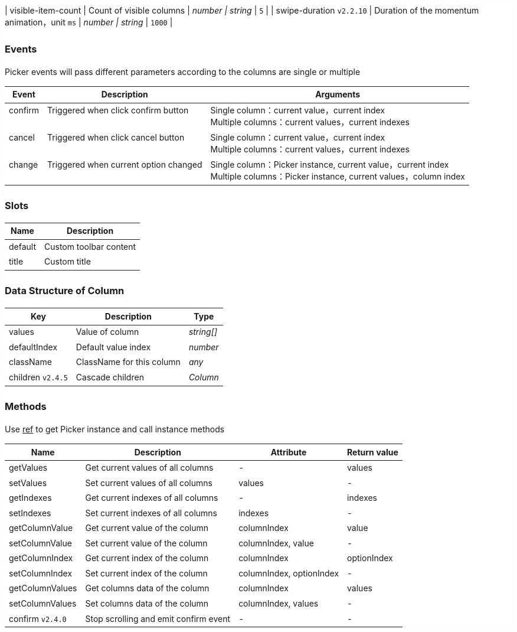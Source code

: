 | visible-item-count | Count of visible columns | *number \| string* | `5` |
| swipe-duration `v2.2.10` | Duration of the momentum animation，unit `ms` | *number \| string*  | `1000` |

### Events

Picker events will pass different parameters according to the columns are single or multiple

| Event | Description | Arguments |
|------|------|------|
| confirm | Triggered when click confirm button | Single column：current value，current index<br>Multiple columns：current values，current indexes |
| cancel | Triggered when click cancel button | Single column：current value，current index<br>Multiple columns：current values，current indexes |
| change | Triggered when current option changed | Single column：Picker instance, current value，current index<br>Multiple columns：Picker instance, current values，column index |

### Slots

| Name | Description |
|------|------|
| default | Custom toolbar content |
| title | Custom title |

### Data Structure of Column

| Key | Description | Type |
|------|------|------|
| values | Value of column | *string[]* |
| defaultIndex | Default value index | *number* |
| className | ClassName for this column | *any* |
| children `v2.4.5` | Cascade children | *Column* |

### Methods

Use [ref](https://vuejs.org/v2/api/#ref) to get Picker instance and call instance methods

| Name | Description | Attribute | Return value |
|------|------|------|------|
| getValues | Get current values of all columns | - | values |
| setValues | Set current values of all columns | values | - |
| getIndexes | Get current indexes of all columns | - | indexes |
| setIndexes | Set current indexes of all columns | indexes | - |
| getColumnValue | Get current value of the column | columnIndex | value |
| setColumnValue | Set current value of the column | columnIndex, value | - |
| getColumnIndex | Get current index of the column | columnIndex | optionIndex |
| setColumnIndex | Set current index of the column | columnIndex, optionIndex | - |
| getColumnValues | Get columns data of the column | columnIndex | values |
| setColumnValues | Set columns data of the column | columnIndex, values | - |
| confirm `v2.4.0` | Stop scrolling and emit confirm event | - | - |
